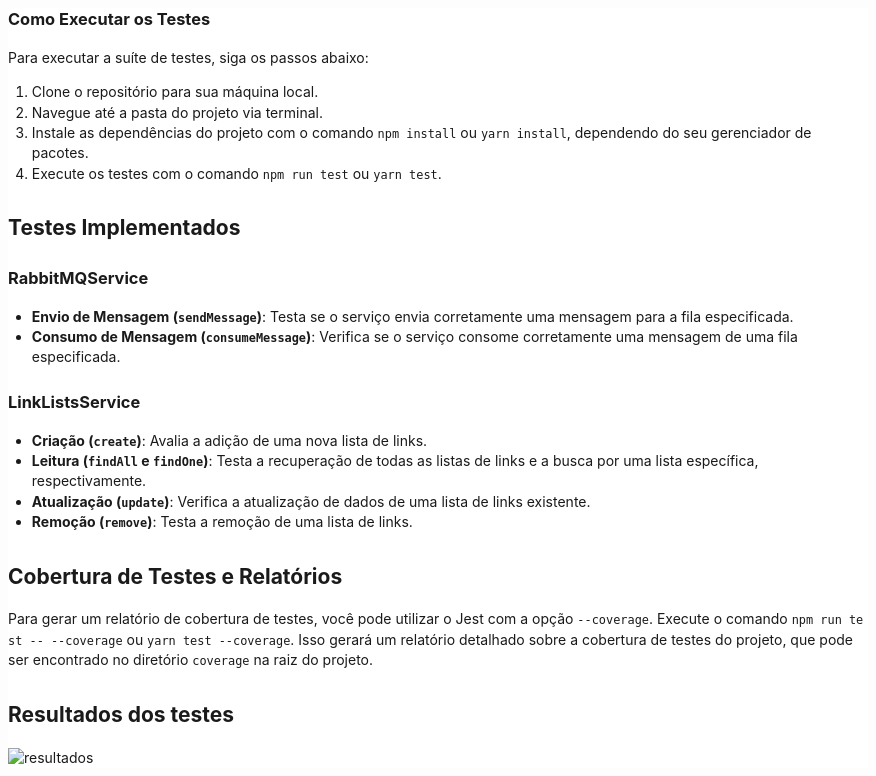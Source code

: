 ### Como Executar os Testes

Para executar a suíte de testes, siga os passos abaixo:

1. Clone o repositório para sua máquina local.
2. Navegue até a pasta do projeto via terminal.
3. Instale as dependências do projeto com o comando `npm install` ou `yarn install`, dependendo do seu gerenciador de pacotes.
4. Execute os testes com o comando `npm run test` ou `yarn test`.

## Testes Implementados

### RabbitMQService

- **Envio de Mensagem (`sendMessage`)**: Testa se o serviço envia corretamente uma mensagem para a fila especificada.
- **Consumo de Mensagem (`consumeMessage`)**: Verifica se o serviço consome corretamente uma mensagem de uma fila especificada.

### LinkListsService

- **Criação (`create`)**: Avalia a adição de uma nova lista de links.
- **Leitura (`findAll` e `findOne`)**: Testa a recuperação de todas as listas de links e a busca por uma lista específica, respectivamente.
- **Atualização (`update`)**: Verifica a atualização de dados de uma lista de links existente.
- **Remoção (`remove`)**: Testa a remoção de uma lista de links.

## Cobertura de Testes e Relatórios

Para gerar um relatório de cobertura de testes, você pode utilizar o Jest com a opção `--coverage`. Execute o comando `npm run test -- --coverage` ou `yarn test --coverage`. Isso gerará um relatório detalhado sobre a cobertura de testes do projeto, que pode ser encontrado no diretório `coverage` na raiz do projeto.

## Resultados dos testes

<img src="https://github.com/Inteli-College/2024-T0003-ES09-G01/blob/doc/assets/result.jpeg" alt="resultados">
